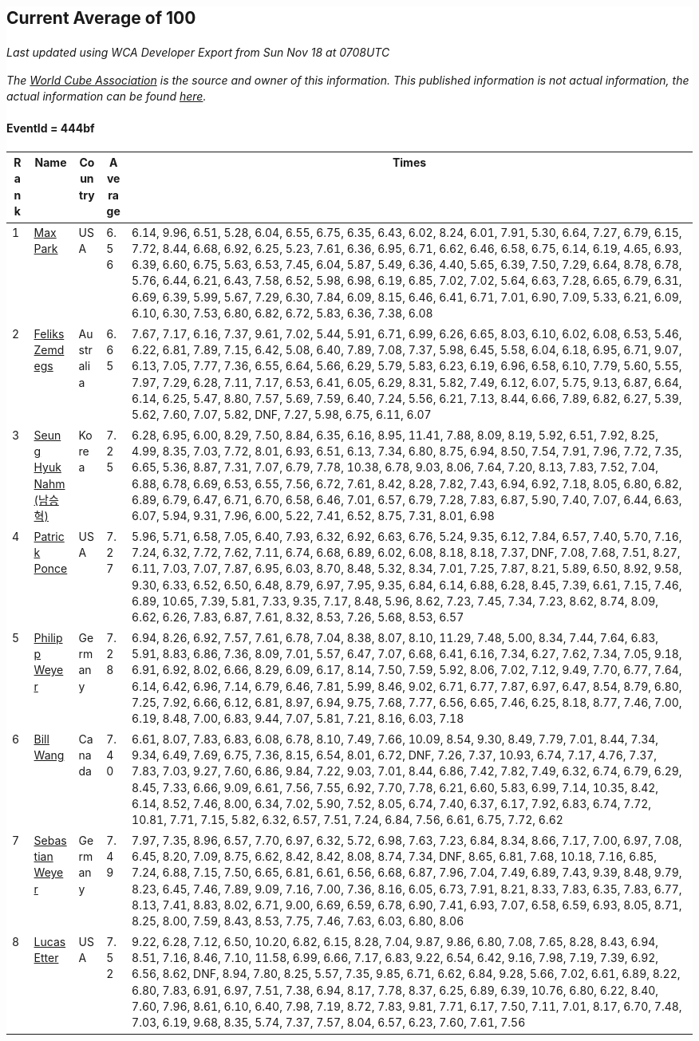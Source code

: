 ## Current Average of 100

*Last updated using WCA Developer Export from Sun Nov 18 at 0708UTC*

*The [World Cube Association](https://www.worldcubeassociation.org) is the source and owner of this information. This published information is not actual information, the actual information can be found [here](https://www.worldcubeassociation.org/results).*

#### EventId = 444bf

|Rank|Name|Country|Average|Times|  
|--|--|--|--|--|  
|1|[Max Park](https://www.worldcubeassociation.org/persons/2012PARK03)|USA|6.56|6.14, 9.96, 6.51, 5.28, 6.04, 6.55, 6.75, 6.35, 6.43, 6.02, 8.24, 6.01, 7.91, 5.30, 6.64, 7.27, 6.79, 6.15, 7.72, 8.44, 6.68, 6.92, 6.25, 5.23, 7.61, 6.36, 6.95, 6.71, 6.62, 6.46, 6.58, 6.75, 6.14, 6.19, 4.65, 6.93, 6.39, 6.60, 6.75, 5.63, 6.53, 7.45, 6.04, 5.87, 5.49, 6.36, 4.40, 5.65, 6.39, 7.50, 7.29, 6.64, 8.78, 6.78, 5.76, 6.44, 6.21, 6.43, 7.58, 6.52, 5.98, 6.98, 6.19, 6.85, 7.02, 7.02, 5.64, 6.63, 7.28, 6.65, 6.79, 6.31, 6.69, 6.39, 5.99, 5.67, 7.29, 6.30, 7.84, 6.09, 8.15, 6.46, 6.41, 6.71, 7.01, 6.90, 7.09, 5.33, 6.21, 6.09, 6.10, 6.30, 7.53, 6.80, 6.82, 6.72, 5.83, 6.36, 7.38, 6.08|  
|2|[Feliks Zemdegs](https://www.worldcubeassociation.org/persons/2009ZEMD01)|Australia|6.65|7.67, 7.17, 6.16, 7.37, 9.61, 7.02, 5.44, 5.91, 6.71, 6.99, 6.26, 6.65, 8.03, 6.10, 6.02, 6.08, 6.53, 5.46, 6.22, 6.81, 7.89, 7.15, 6.42, 5.08, 6.40, 7.89, 7.08, 7.37, 5.98, 6.45, 5.58, 6.04, 6.18, 6.95, 6.71, 9.07, 6.13, 7.05, 7.77, 7.36, 6.55, 6.64, 5.66, 6.29, 5.79, 5.83, 6.23, 6.19, 6.96, 6.58, 6.10, 7.79, 5.60, 5.55, 7.97, 7.29, 6.28, 7.11, 7.17, 6.53, 6.41, 6.05, 6.29, 8.31, 5.82, 7.49, 6.12, 6.07, 5.75, 9.13, 6.87, 6.64, 6.14, 6.25, 5.47, 8.80, 7.57, 5.69, 7.59, 6.40, 7.24, 5.56, 6.21, 7.13, 8.44, 6.66, 7.89, 6.82, 6.27, 5.39, 5.62, 7.60, 7.07, 5.82, DNF, 7.27, 5.98, 6.75, 6.11, 6.07|  
|3|[Seung Hyuk Nahm (남승혁)](https://www.worldcubeassociation.org/persons/2013NAHM01)|Korea|7.25|6.28, 6.95, 6.00, 8.29, 7.50, 8.84, 6.35, 6.16, 8.95, 11.41, 7.88, 8.09, 8.19, 5.92, 6.51, 7.92, 8.25, 4.99, 8.35, 7.03, 7.72, 8.01, 6.93, 6.51, 6.13, 7.34, 6.80, 8.75, 6.94, 8.50, 7.54, 7.91, 7.96, 7.72, 7.35, 6.65, 5.36, 8.87, 7.31, 7.07, 6.79, 7.78, 10.38, 6.78, 9.03, 8.06, 7.64, 7.20, 8.13, 7.83, 7.52, 7.04, 6.88, 6.78, 6.69, 6.53, 6.55, 7.56, 6.72, 7.61, 8.42, 8.28, 7.82, 7.43, 6.94, 6.92, 7.18, 8.05, 6.80, 6.82, 6.89, 6.79, 6.47, 6.71, 6.70, 6.58, 6.46, 7.01, 6.57, 6.79, 7.28, 7.83, 6.87, 5.90, 7.40, 7.07, 6.44, 6.63, 6.07, 5.94, 9.31, 7.96, 6.00, 5.22, 7.41, 6.52, 8.75, 7.31, 8.01, 6.98|  
|4|[Patrick Ponce](https://www.worldcubeassociation.org/persons/2012PONC02)|USA|7.27|5.96, 5.71, 6.58, 7.05, 6.40, 7.93, 6.32, 6.92, 6.63, 6.76, 5.24, 9.35, 6.12, 7.84, 6.57, 7.40, 5.70, 7.16, 7.24, 6.32, 7.72, 7.62, 7.11, 6.74, 6.68, 6.89, 6.02, 6.08, 8.18, 8.18, 7.37, DNF, 7.08, 7.68, 7.51, 8.27, 6.11, 7.03, 7.07, 7.87, 6.95, 6.03, 8.70, 8.48, 5.32, 8.34, 7.01, 7.25, 7.87, 8.21, 5.89, 6.50, 8.92, 9.58, 9.30, 6.33, 6.52, 6.50, 6.48, 8.79, 6.97, 7.95, 9.35, 6.84, 6.14, 6.88, 6.28, 8.45, 7.39, 6.61, 7.15, 7.46, 6.89, 10.65, 7.39, 5.81, 7.33, 9.35, 7.17, 8.48, 5.96, 8.62, 7.23, 7.45, 7.34, 7.23, 8.62, 8.74, 8.09, 6.62, 6.26, 7.83, 6.87, 7.61, 8.32, 8.53, 7.26, 5.68, 8.53, 6.57|  
|5|[Philipp Weyer](https://www.worldcubeassociation.org/persons/2010WEYE01)|Germany|7.28|6.94, 8.26, 6.92, 7.57, 7.61, 6.78, 7.04, 8.38, 8.07, 8.10, 11.29, 7.48, 5.00, 8.34, 7.44, 7.64, 6.83, 5.91, 8.83, 6.86, 7.36, 8.09, 7.01, 5.57, 6.47, 7.07, 6.68, 6.41, 6.16, 7.34, 6.27, 7.62, 7.34, 7.05, 9.18, 6.91, 6.92, 8.02, 6.66, 8.29, 6.09, 6.17, 8.14, 7.50, 7.59, 5.92, 8.06, 7.02, 7.12, 9.49, 7.70, 6.77, 7.64, 6.14, 6.42, 6.96, 7.14, 6.79, 6.46, 7.81, 5.99, 8.46, 9.02, 6.71, 6.77, 7.87, 6.97, 6.47, 8.54, 8.79, 6.80, 7.25, 7.92, 6.66, 6.12, 6.81, 8.97, 6.94, 9.75, 7.68, 7.77, 6.56, 6.65, 7.46, 6.25, 8.18, 8.77, 7.46, 7.00, 6.19, 8.48, 7.00, 6.83, 9.44, 7.07, 5.81, 7.21, 8.16, 6.03, 7.18|  
|6|[Bill Wang](https://www.worldcubeassociation.org/persons/2010WANG68)|Canada|7.40|6.61, 8.07, 7.83, 6.83, 6.08, 6.78, 8.10, 7.49, 7.66, 10.09, 8.54, 9.30, 8.49, 7.79, 7.01, 8.44, 7.34, 9.34, 6.49, 7.69, 6.75, 7.36, 8.15, 6.54, 8.01, 6.72, DNF, 7.26, 7.37, 10.93, 6.74, 7.17, 4.76, 7.37, 7.83, 7.03, 9.27, 7.60, 6.86, 9.84, 7.22, 9.03, 7.01, 8.44, 6.86, 7.42, 7.82, 7.49, 6.32, 6.74, 6.79, 6.29, 8.45, 7.33, 6.66, 9.09, 6.61, 7.56, 7.55, 6.92, 7.70, 7.78, 6.21, 6.60, 5.83, 6.99, 7.14, 10.35, 8.42, 6.14, 8.52, 7.46, 8.00, 6.34, 7.02, 5.90, 7.52, 8.05, 6.74, 7.40, 6.37, 6.17, 7.92, 6.83, 6.74, 7.72, 10.81, 7.71, 7.15, 5.82, 6.32, 6.57, 7.51, 7.24, 6.84, 7.56, 6.61, 6.75, 7.72, 6.62|  
|7|[Sebastian Weyer](https://www.worldcubeassociation.org/persons/2010WEYE02)|Germany|7.49|7.97, 7.35, 8.96, 6.57, 7.70, 6.97, 6.32, 5.72, 6.98, 7.63, 7.23, 6.84, 8.34, 8.66, 7.17, 7.00, 6.97, 7.08, 6.45, 8.20, 7.09, 8.75, 6.62, 8.42, 8.42, 8.08, 8.74, 7.34, DNF, 8.65, 6.81, 7.68, 10.18, 7.16, 6.85, 7.24, 6.88, 7.15, 7.50, 6.65, 6.81, 6.61, 6.56, 6.68, 6.87, 7.96, 7.04, 7.49, 6.89, 7.43, 9.39, 8.48, 9.79, 8.23, 6.45, 7.46, 7.89, 9.09, 7.16, 7.00, 7.36, 8.16, 6.05, 6.73, 7.91, 8.21, 8.33, 7.83, 6.35, 7.83, 6.77, 8.13, 7.41, 8.83, 8.02, 6.71, 9.00, 6.69, 6.59, 6.78, 6.90, 7.41, 6.93, 7.07, 6.58, 6.59, 6.93, 8.05, 8.71, 8.25, 8.00, 7.59, 8.43, 8.53, 7.75, 7.46, 7.63, 6.03, 6.80, 8.06|  
|8|[Lucas Etter](https://www.worldcubeassociation.org/persons/2011ETTE01)|USA|7.52|9.22, 6.28, 7.12, 6.50, 10.20, 6.82, 6.15, 8.28, 7.04, 9.87, 9.86, 6.80, 7.08, 7.65, 8.28, 8.43, 6.94, 8.51, 7.16, 8.46, 7.10, 11.58, 6.99, 6.66, 7.17, 6.83, 9.22, 6.54, 6.42, 9.16, 7.98, 7.19, 7.39, 6.92, 6.56, 8.62, DNF, 8.94, 7.80, 8.25, 5.57, 7.35, 9.85, 6.71, 6.62, 6.84, 9.28, 5.66, 7.02, 6.61, 6.89, 8.22, 6.80, 7.83, 6.91, 6.97, 7.51, 7.38, 6.94, 8.17, 7.78, 8.37, 6.25, 6.89, 6.39, 10.76, 6.80, 6.22, 8.40, 7.60, 7.96, 8.61, 6.10, 6.40, 7.98, 7.19, 8.72, 7.83, 9.81, 7.71, 6.17, 7.50, 7.11, 7.01, 8.17, 6.70, 7.48, 7.03, 6.19, 9.68, 8.35, 5.74, 7.37, 7.57, 8.04, 6.57, 6.23, 7.60, 7.61, 7.56|  